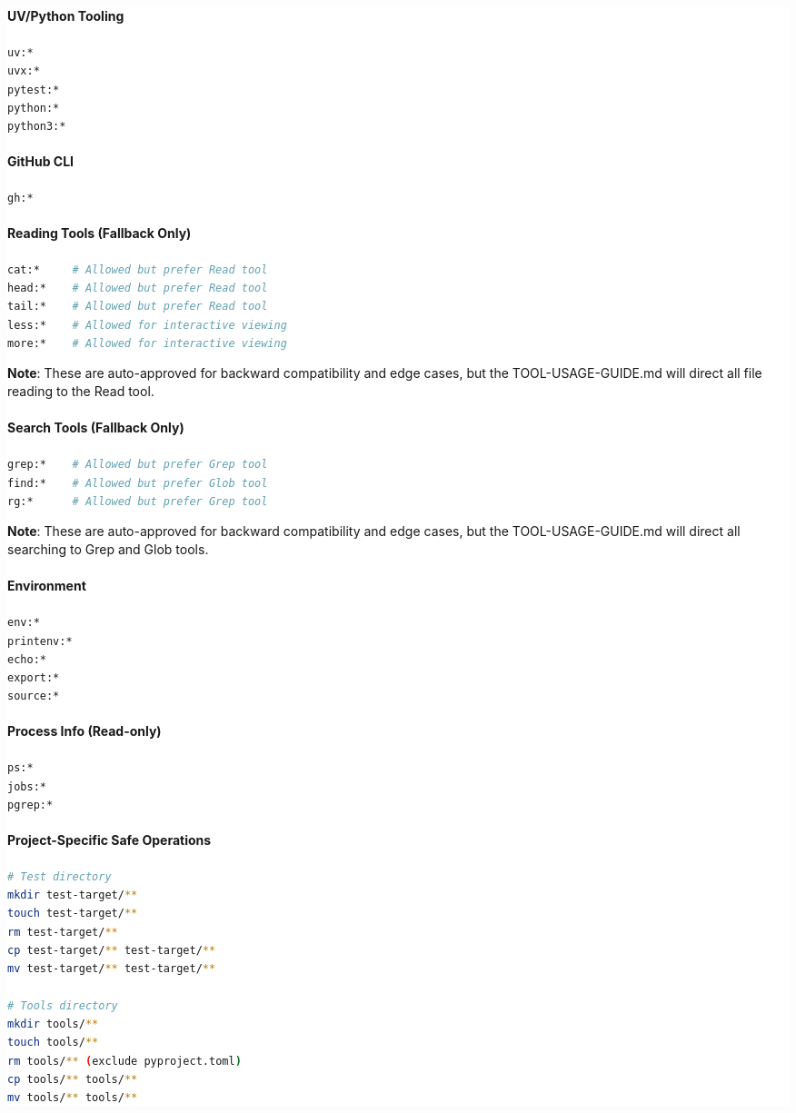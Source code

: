 #### UV/Python Tooling
```bash
uv:*
uvx:*
pytest:*
python:*
python3:*
```

#### GitHub CLI
```bash
gh:*
```

#### Reading Tools (Fallback Only)
```bash
cat:*     # Allowed but prefer Read tool
head:*    # Allowed but prefer Read tool
tail:*    # Allowed but prefer Read tool
less:*    # Allowed for interactive viewing
more:*    # Allowed for interactive viewing
```

**Note**: These are auto-approved for backward compatibility and edge cases,
but the TOOL-USAGE-GUIDE.md will direct all file reading to the Read tool.

#### Search Tools (Fallback Only)
```bash
grep:*    # Allowed but prefer Grep tool
find:*    # Allowed but prefer Glob tool
rg:*      # Allowed but prefer Grep tool
```

**Note**: These are auto-approved for backward compatibility and edge cases,
but the TOOL-USAGE-GUIDE.md will direct all searching to Grep and Glob tools.

#### Environment
```bash
env:*
printenv:*
echo:*
export:*
source:*
```

#### Process Info (Read-only)
```bash
ps:*
jobs:*
pgrep:*
```

#### Project-Specific Safe Operations
```bash
# Test directory
mkdir test-target/**
touch test-target/**
rm test-target/**
cp test-target/** test-target/**
mv test-target/** test-target/**

# Tools directory
mkdir tools/**
touch tools/**
rm tools/** (exclude pyproject.toml)
cp tools/** tools/**
mv tools/** tools/**
```